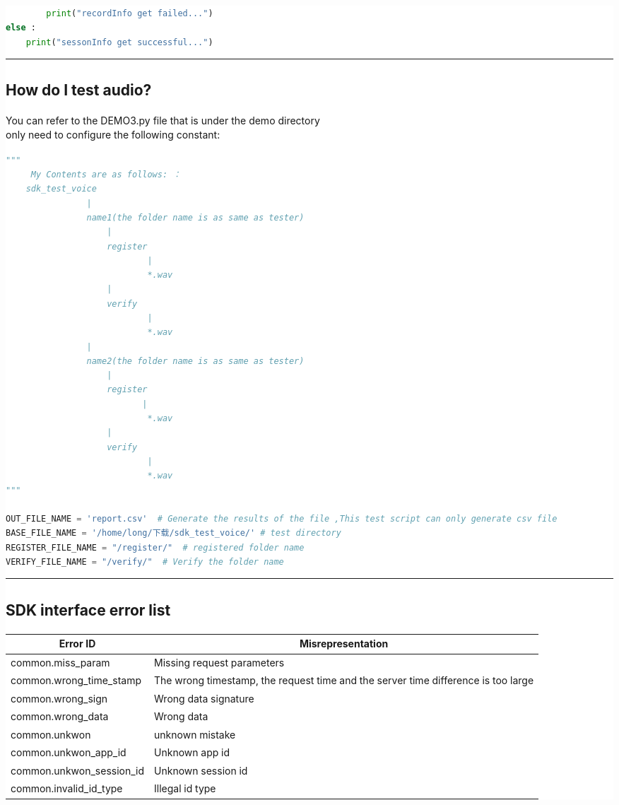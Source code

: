 ``` python
        print("recordInfo get failed...")
else :
    print("sessonInfo get successful...")
```

---

## How do I test audio?
You can refer to the DEMO3.py file that is under the demo directory  
only need to configure the following constant:
``` python
"""
     My Contents are as follows: ：
    sdk_test_voice
                |
                name1(the folder name is as same as tester)
                    |
                    register
                            |
                            *.wav
                    |
                    verify
                            |
                            *.wav
                |
                name2(the folder name is as same as tester)
                    |
                    register
                           |
                            *.wav
                    |
                    verify
                            |
                            *.wav
"""

OUT_FILE_NAME = 'report.csv'  # Generate the results of the file ,This test script can only generate csv file
BASE_FILE_NAME = '/home/long/下载/sdk_test_voice/' # test directory
REGISTER_FILE_NAME = "/register/"  # registered folder name 
VERIFY_FILE_NAME = "/verify/"  # Verify the folder name
```



---
## SDK interface error list
| Error ID | Misrepresentation |
| -------| --------|
|common.miss_param|	Missing request parameters
|common.wrong_time_stamp|	The wrong timestamp, the request time and the server time difference is too large
|common.wrong_sign|	Wrong data signature
|common.wrong_data|	Wrong data
|common.unkwon|	unknown mistake
|common.unkwon_app_id|	Unknown app id
|common.unkwon_session_id|	Unknown session id
|common.invalid_id_type|	Illegal id type